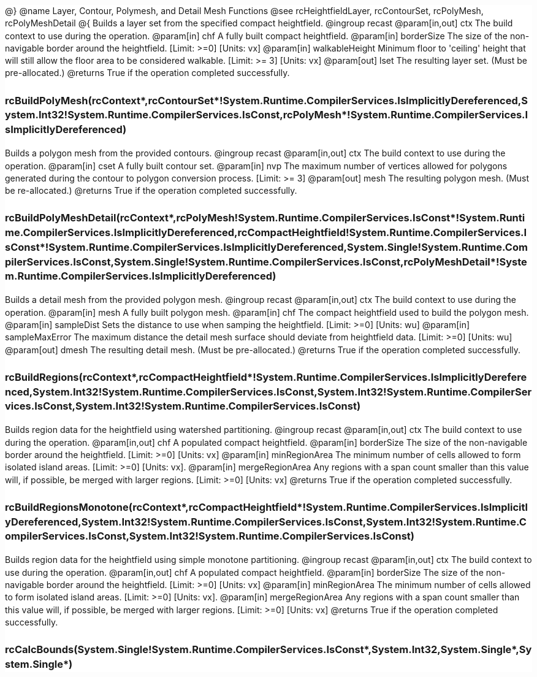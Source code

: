 @} @name Layer, Contour, Polymesh, and Detail Mesh Functions @see rcHeightfieldLayer, rcContourSet, rcPolyMesh, rcPolyMeshDetail @{ Builds a layer set from the specified compact heightfield. @ingroup recast @param[in,out] ctx The build context to use during the operation. @param[in] chf A fully built compact heightfield. @param[in] borderSize The size of the non-navigable border around the heightfield. [Limit: >=0] [Units: vx] @param[in] walkableHeight Minimum floor to 'ceiling' height that will still allow the floor area to be considered walkable. [Limit: >= 3] [Units: vx] @param[out] lset The resulting layer set. (Must be pre-allocated.) @returns True if the operation completed successfully.
### rcBuildPolyMesh(rcContext*,rcContourSet*!System.Runtime.CompilerServices.IsImplicitlyDereferenced,System.Int32!System.Runtime.CompilerServices.IsConst,rcPolyMesh*!System.Runtime.CompilerServices.IsImplicitlyDereferenced)
Builds a polygon mesh from the provided contours. @ingroup recast @param[in,out] ctx The build context to use during the operation. @param[in] cset A fully built contour set. @param[in] nvp The maximum number of vertices allowed for polygons generated during the contour to polygon conversion process. [Limit: >= 3] @param[out] mesh The resulting polygon mesh. (Must be re-allocated.) @returns True if the operation completed successfully.
### rcBuildPolyMeshDetail(rcContext*,rcPolyMesh!System.Runtime.CompilerServices.IsConst*!System.Runtime.CompilerServices.IsImplicitlyDereferenced,rcCompactHeightfield!System.Runtime.CompilerServices.IsConst*!System.Runtime.CompilerServices.IsImplicitlyDereferenced,System.Single!System.Runtime.CompilerServices.IsConst,System.Single!System.Runtime.CompilerServices.IsConst,rcPolyMeshDetail*!System.Runtime.CompilerServices.IsImplicitlyDereferenced)
Builds a detail mesh from the provided polygon mesh. @ingroup recast @param[in,out] ctx The build context to use during the operation. @param[in] mesh A fully built polygon mesh. @param[in] chf The compact heightfield used to build the polygon mesh. @param[in] sampleDist Sets the distance to use when samping the heightfield. [Limit: >=0] [Units: wu] @param[in] sampleMaxError The maximum distance the detail mesh surface should deviate from heightfield data. [Limit: >=0] [Units: wu] @param[out] dmesh The resulting detail mesh. (Must be pre-allocated.) @returns True if the operation completed successfully.
### rcBuildRegions(rcContext*,rcCompactHeightfield*!System.Runtime.CompilerServices.IsImplicitlyDereferenced,System.Int32!System.Runtime.CompilerServices.IsConst,System.Int32!System.Runtime.CompilerServices.IsConst,System.Int32!System.Runtime.CompilerServices.IsConst)
Builds region data for the heightfield using watershed partitioning. @ingroup recast @param[in,out] ctx The build context to use during the operation. @param[in,out] chf A populated compact heightfield. @param[in] borderSize The size of the non-navigable border around the heightfield. [Limit: >=0] [Units: vx] @param[in] minRegionArea The minimum number of cells allowed to form isolated island areas. [Limit: >=0] [Units: vx]. @param[in] mergeRegionArea Any regions with a span count smaller than this value will, if possible, be merged with larger regions. [Limit: >=0] [Units: vx] @returns True if the operation completed successfully.
### rcBuildRegionsMonotone(rcContext*,rcCompactHeightfield*!System.Runtime.CompilerServices.IsImplicitlyDereferenced,System.Int32!System.Runtime.CompilerServices.IsConst,System.Int32!System.Runtime.CompilerServices.IsConst,System.Int32!System.Runtime.CompilerServices.IsConst)
Builds region data for the heightfield using simple monotone partitioning. @ingroup recast @param[in,out] ctx The build context to use during the operation. @param[in,out] chf A populated compact heightfield. @param[in] borderSize The size of the non-navigable border around the heightfield. [Limit: >=0] [Units: vx] @param[in] minRegionArea The minimum number of cells allowed to form isolated island areas. [Limit: >=0] [Units: vx]. @param[in] mergeRegionArea Any regions with a span count smaller than this value will, if possible, be merged with larger regions. [Limit: >=0] [Units: vx] @returns True if the operation completed successfully.
### rcCalcBounds(System.Single!System.Runtime.CompilerServices.IsConst*,System.Int32,System.Single*,System.Single*)